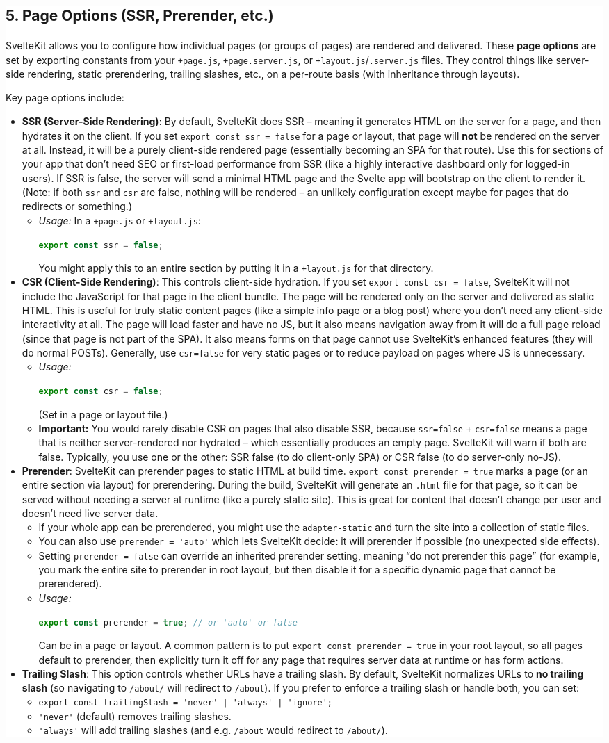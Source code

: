 ## 5. Page Options (SSR, Prerender, etc.)

SvelteKit allows you to configure how individual pages (or groups of pages) are rendered and delivered. These **page options** are set by exporting constants from your `+page.js`, `+page.server.js`, or `+layout.js`/`.server.js` files. They control things like server-side rendering, static prerendering, trailing slashes, etc., on a per-route basis (with inheritance through layouts).

Key page options include:

- **SSR (Server-Side Rendering)**: By default, SvelteKit does SSR – meaning it generates HTML on the server for a page, and then hydrates it on the client. If you set `export const ssr = false` for a page or layout, that page will **not** be rendered on the server at all. Instead, it will be a purely client-side rendered page (essentially becoming an SPA for that route). Use this for sections of your app that don’t need SEO or first-load performance from SSR (like a highly interactive dashboard only for logged-in users). If SSR is false, the server will send a minimal HTML page and the Svelte app will bootstrap on the client to render it. (Note: if both `ssr` and `csr` are false, nothing will be rendered – an unlikely configuration except maybe for pages that do redirects or something.)
  - _Usage:_ In a `+page.js` or `+layout.js`:
    ```js
    export const ssr = false;
    ```
    You might apply this to an entire section by putting it in a `+layout.js` for that directory.
- **CSR (Client-Side Rendering)**: This controls client-side hydration. If you set `export const csr = false`, SvelteKit will not include the JavaScript for that page in the client bundle. The page will be rendered only on the server and delivered as static HTML. This is useful for truly static content pages (like a simple info page or a blog post) where you don’t need any client-side interactivity at all. The page will load faster and have no JS, but it also means navigation away from it will do a full page reload (since that page is not part of the SPA). It also means forms on that page cannot use SvelteKit’s enhanced features (they will do normal POSTs). Generally, use `csr=false` for very static pages or to reduce payload on pages where JS is unnecessary.
  - _Usage:_
    ```js
    export const csr = false;
    ```
    (Set in a page or layout file.)
  - **Important:** You would rarely disable CSR on pages that also disable SSR, because `ssr=false` + `csr=false` means a page that is neither server-rendered nor hydrated – which essentially produces an empty page. SvelteKit will warn if both are false. Typically, you use one or the other: SSR false (to do client-only SPA) or CSR false (to do server-only no-JS).
- **Prerender**: SvelteKit can prerender pages to static HTML at build time. `export const prerender = true` marks a page (or an entire section via layout) for prerendering. During the build, SvelteKit will generate an `.html` file for that page, so it can be served without needing a server at runtime (like a purely static site). This is great for content that doesn’t change per user and doesn’t need live server data.
  - If your whole app can be prerendered, you might use the `adapter-static` and turn the site into a collection of static files.
  - You can also use `prerender = 'auto'` which lets SvelteKit decide: it will prerender if possible (no unexpected side effects).
  - Setting `prerender = false` can override an inherited prerender setting, meaning “do not prerender this page” (for example, you mark the entire site to prerender in root layout, but then disable it for a specific dynamic page that cannot be prerendered).
  - _Usage:_
    ```js
    export const prerender = true; // or 'auto' or false
    ```
    Can be in a page or layout. A common pattern is to put `export const prerender = true` in your root layout, so all pages default to prerender, then explicitly turn it off for any page that requires server data at runtime or has form actions.
- **Trailing Slash**: This option controls whether URLs have a trailing slash. By default, SvelteKit normalizes URLs to **no trailing slash** (so navigating to `/about/` will redirect to `/about`). If you prefer to enforce a trailing slash or handle both, you can set:
  - `export const trailingSlash = 'never' | 'always' | 'ignore';`
  - `'never'` (default) removes trailing slashes.
  - `'always'` will add trailing slashes (and e.g. `/about` would redirect to `/about/`).